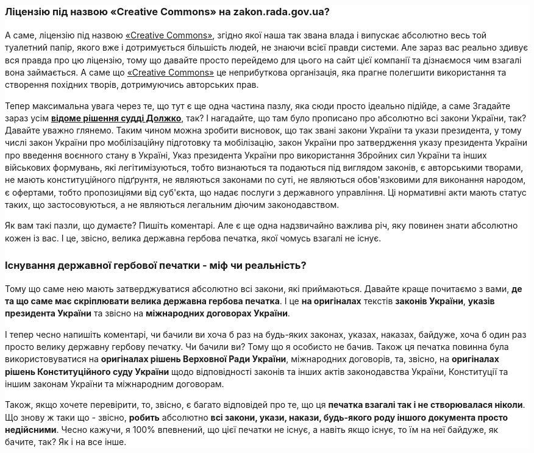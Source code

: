 ### Ліцензію під назвою «Creative Commons» на zakon.rada.gov.ua?

А саме, ліцензію під назвою [«Creative Commons»]({{site.github.url}}/pages/you_tube/volodimir-vojtenko/nas-rokami-trimali-za-durniv-chomu-ta-yak-same/files/сс.jpg), згідно якої наша так звана влада і випускає абсолютно весь той туалетний папір, якого вже і дотримується більшість людей, не знаючи всієї правди системи. Але зараз вас реально здивує вся правда про цю ліцензію, тому що давайте просто перейдемо для цього на сайт цієї компанії та дізнаємося чим взагалі вона займається. А саме що [«Creative Commons»]({{site.github.url}}/pages/you_tube/volodimir-vojtenko/nas-rokami-trimali-za-durniv-chomu-ta-yak-same/files/сс.jpg) це неприбуткова організація, яка прагне полегшити використання та створення похідних творів, дотримуючись авторських прав.

Тепер максимальна увага через те, що тут є ще одна частина пазлу, яка сюди просто ідеально підійде, а саме Згадайте зараз усім [**відоме рішення судді Должко**]({{site.github.url}}/pages/you_tube/volodimir-vojtenko/chomu-zakoni-ce-avtorski-tvori-chastina-4-zakon/files/sud-tck.html#:~:text=%D0%A2%D0%B0%D0%BA%D0%B8%D0%BC%20%D1%87%D0%B8%D0%BD%D0%BE%D0%BC%2C%D0%BC%D0%BE%D0%B6%D0%BD%D0%B0%20%D0%B7%D1%80%D0%BE%D0%B1%D0%B8%D1%82%D0%B8%D0%B2%D0%B8%D1%81%D0%BD%D0%BE%D0%B2%D0%BE%D0%BA%2C%D1%89%D0%BE%20%D1%82%D0%B0%D0%BA%D0%B7%D0%B2%D0%B0%D0%BD%D1%96%20%C2%AB%D0%97%D0%B0%D0%BA%D0%BE%D0%BD%D0%B8%D0%A3%D0%BA%D1%80%D0%B0%D1%97%D0%BD%D0%B8%C2%BB%20%D1%82%D0%B0%D0%A3%D0%9A%D0%90%D0%97%D0%98%20%D0%9F%D1%80%D0%B5%D0%B7%D0%B8%D0%B4%D0%B5%D0%BD%D1%82%D0%B0%2C%D0%B2%20%D1%82%D0%BE%D0%BC%D1%83%D1%87%D0%B8%D1%81%D0%BB%D1%96), так? І нагадайте, що там було прописано про абсолютно всі закони України, так? Давайте уважно глянемо. Таким чином можна зробити висновок, що так звані закони України та укази президента, у тому числі закон України про мобілізаційну підготовку та мобілізацію, закон України про затвердження указу президента України про введення воєнного стану в Україні, Указ президента України про використання Збройних сил України та інших військових формувань, які легітимізуються, тобто визнаються та подаються під виглядом законів, є авторськими творами, не мають конституційного підґрунтя, не являються законами по суті, не являються обов'язковими для виконання народом, є офертами, тобто пропозиціями від суб'єкта, що надає послуги з державного управління. Ці нормативні акти мають статус таких, що застосовуються, а не являються легальним діючим законодавством.

Як вам такі пазли, що думаєте? Пишіть коментарі. Але є ще одна надзвичайно важлива річ, яку повинен знати абсолютно кожен із вас. І це, звісно, велика державна гербова печатка, якої чомусь взагалі не існує.

### Існування державної гербової печатки - міф чи реальність?

Тому що саме нею мають затверджуватися абсолютно всі закони, які приймаються. Давайте краще почитаємо з вами, **де та що саме має скріплювати велика державна гербова печатка**. І це **на оригіналах** текстів **законів України**, **указів президента України** та звісно на **міжнародних договорах України**.

І тепер чесно напишіть коментарі, чи бачили ви хоча б раз на будь-яких законах, указах, наказах, байдуже, хоча б один раз просто велику державну гербову печатку. Чи бачили ви? Тому що я особисто не бачив. Також ця печатка повинна була використовуватися на **оригіналах рішень Верховної Ради України**, міжнародних договорів, та, звісно, на **оригіналах рішень Конституційного суду України** щодо відповідності законів та інших актів законодавства України, Конституції та іншим законам України та міжнародним договорам.

Також, якщо хочете перевірити, то, звісно, є багато відповідей про те, що ця **печатка взагалі так і не створювалася ніколи**. Що знову ж таки що - звісно, **робить** абсолютно **всі закони, укази, накази, будь-якого роду іншого документа просто недійсними**. Чесно кажучи, я 100% впевнений, що цієї печатки не існує, а навіть якщо існує, то їм на неї байдуже, як бачите, так? Як і на все інше.
